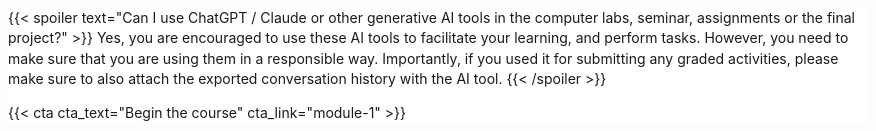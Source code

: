 {{< spoiler text="Can I use ChatGPT / Claude or other generative AI tools in the computer labs, seminar, assignments or the final project?" >}}
Yes, you are encouraged to use these AI tools to facilitate your learning, and perform tasks. However, you need to make sure that you are using them in a responsible way. Importantly, if you used it for submitting any graded activities, please make sure to also attach the exported conversation history with the AI tool.
{{< /spoiler >}}

{{< cta cta_text="Begin the course" cta_link="module-1" >}}
